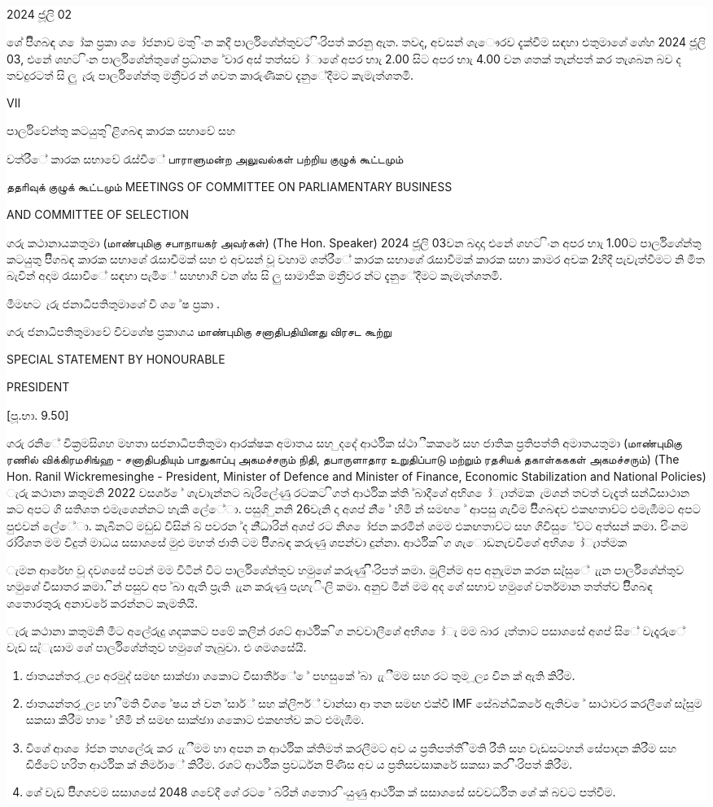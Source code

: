 2024 ජූලි 02

ශේ පිිගබඳ ශ ෝක ප්‍රකා ශ ෝජනාව මතු ිංන කදී පාර්ලිශේන්තුවට ිිංරිපත් කරනු ඇත. තවද, අවසන් ශැෞරව දැක්වීම සඳහා එතුමාශේ ශේහ 2024 ජූලි 03, එනේ ශහට ිංන පාර්ලිශේන්තුශේ ප්‍රධාන ේවාර අස්‍ තත්සව ා්‍ාශේ අපර භාැ 2.00 සිට අපර භාැ 4.00 වන ශතක් තැන්පත් කර තැශබන බව ද තවදුරටත් සි ලු ැරු පාර්ලිශේන්තු මන්‍රීවර න් ශවත කාරුණිකව දැනුේදීමට කැමැත්ශතමි.

VII

පාර්ලිවේන්තු කටයුතු ිළිගබඳ කාරක සභාවේ සහ

වත්රීේ කාරක සභාවේ රැස්වීේ பாராளுமன்ற அலுவல்கள் பற்றிய குழுக் கூட்டமும்

ததாிவுக் குழுக் கூட்டமும் MEETINGS OF COMMITTEE ON PARLIAMENTARY BUSINESS

AND COMMITTEE OF SELECTION

ගරු කථානායකතුමා (மாண்புமிகு சபாநாயகர் அவர்கள்) (The Hon. Speaker) 2024 ජූලි 03වන බදාදා එනේ ශහට ිංන අපර භාැ 1.00ට පාර්ලිශේන්තු කටයුතු පිිගබඳ කාරක සභාශේ රැසාවීමක් සහ එ අවසන් වූ වහාම ශත්රීේ කාරක සභාශේ රැසාවීමක් කාරක සභා කාමර අචක 2හිදී පැවැත්වීමට නි මිත බැවින් අදාම රැසාවීේ සඳහා පැමිේ සහභාගි වන ශ්‍ස සි ලු සාමාජික මන්‍රීවර න්ට දැනුේදීමට කැමැත්ශතමි.

මීමඟට ැරු ජනාධිපතිතුමාශේ වි ශ ේෂ ප්‍රකා .

ගරු ජනාධිපතිතුමාවේ විවශේෂ ප්‍රකාශය மாண்புமிகு சனாதிபதியினது விரசட கூற்று

SPECIAL STATEMENT BY HONOURABLE

PRESIDENT

[පූ.භා. 9.50]

ගරු රනිේ වික්‍රමසිශහ මහතා සජනාධිපතිතුමා ආරක්ෂක අමාතය සහ ුදදේ ආර්ථික ස්ථාීකකරේ සහ ජාතික ප්‍රතිපත්ති අමාතයතුමා (மாண்புமிகு ரணில் விக்கிரமசிங்ஹ - சனாதிபதியும் பாதுகாப்பு அகமச்சரும் நிதி, தபாருளாதார உறுதிப்பாடு மற்றும் ரதசியக் தகாள்கககள் அகமச்சரும்) (The Hon. Ranil Wickremesinghe - President, Minister of Defence and Minister of Finance, Economic Stabilization and National Policies) ැරු කථානා කතුමනි 2022 වසශර් ේ ශැවාැන්නට බැරිලේණු රටකට ිගත් ආර්ථික ක්ති ්‍බාදීශේ අභිශ ෝැාත්මක ැමශන් තවත් වැදැත් සන්ධිසාථාන කට අපට ගි සතිශත එමැශෙන්නට හැකි ලේේා. පසුගි ුනනි 26වැනි දා අශප් නි්‍ ේ හිමි න් සමඟ ේ ආපසු ශැවීම පිිගබඳව එකඟතාව්‍ට එමැඹීමට අපට පුළුවන් ලේේා. කැබිනට් මඩුඩ්‍ විසින් බ්‍ පවරන ්‍ද නි්‍ධාරින් අශප් රට නිශ ෝජන කරමින් ශමම එකඟතාව්‍ට සහ ගිවිසුේව්‍ට අත්සන් කමා. එිංනම රා්‍රිශත මම විදුත් මාධය සසාශසේ මුළු මහත් ජාති ටම පිිගබඳ කරුණු ශපන්වා දුන්නා. ආර්ථික ිග ශැොඩනැචවීශේ අභිශ ෝැාත්මක

ැමන ආරේභ වූ දවශසේ පටන් මම විටින් විට පාර්ලිශේන්තුව හමුශේ කරුණු ිිංරිපත් කමා. මුලින්ම අප අනුැමන කරන සැ්‍සුේ ැැන පාර්ලිශේන්තුව හමුශේ විසාතර කමා. ින් පසුව අප ්‍බා ඇති ප්‍රැති ැැන කරුණු පැහැිංලි කමා. අනුව මින් මම අද ශේ සභාව හමුශේ වර්තමාන තත්ත්ව පිිගබඳ ශතොරතුරු අනාවරේ කරන්නට කැමතියි.

ැරු කථානා කතුමනි මීට අලේරුදු ශදකකට පමේ කලින් රශට් ආර්ථික ිග නචවාලීශේ අභිශ ෝැ මම බාර ැත්තාට පසාශසේ අශප් සිේ වැදෑරුේ වැඩ සැ්‍ැසාම ශේ පාර්ලිශේන්තුව හමුශේ තැබුවා. එ ශමශසේයි.

1. ජාතයන්තර ූල්‍ය අරමුද්‍ සමඟ සාක්ඡාා ශකොට විසාතීර්ේ ේ පහසුකේ ්‍බා ැැීමම සහ රට තුම ූල්‍ය වින ක් ඇති කිරීම.

2. ජාතයන්තර ූල්‍ය හා ීමති විශ ේෂය න් වන ්‍සාර්් සහ ක්ලිෆර්් චාන්සා ආ තන සමඟ එක්වී IMF සේබන්ධීකරේ ඇතිව ේ සාථාවර කරලීශේ සැ්‍සුම සකසා කිරීම හා ේ හිමි න් සමඟ සාක්ඡාා ශකොට එකඟත්ව කට එමැඹීම.

3. විශේ ආශ ෝජන තහලේරු කර ැැීමම හා අපන න ආර්ථික ක්තිමත් කරලීමට අව ය ප්‍රතිපත්ති ීමති රීති සහ වැඩසටහන් සේපාදන කිරීම සහ ඩිජිටේ හරිත ආර්ථික ක් නිර්මාේ කිරීම. රශට් ආර්ථික ප්‍රවර්ධන පිණිස අව ය ප්‍රතිසචසාකරේ සකසා කර ිිංරිපත් කිරීම.

4. ශේ වැඩ පිිගශවම සසාශසේ 2048 ශවේදී ශේ රට ේ බරින් ශතොර ිංයුණු ආර්ථික ක් සසාශසේ සචවර්ධිත ශේ ක් බවට පත්වීම.
